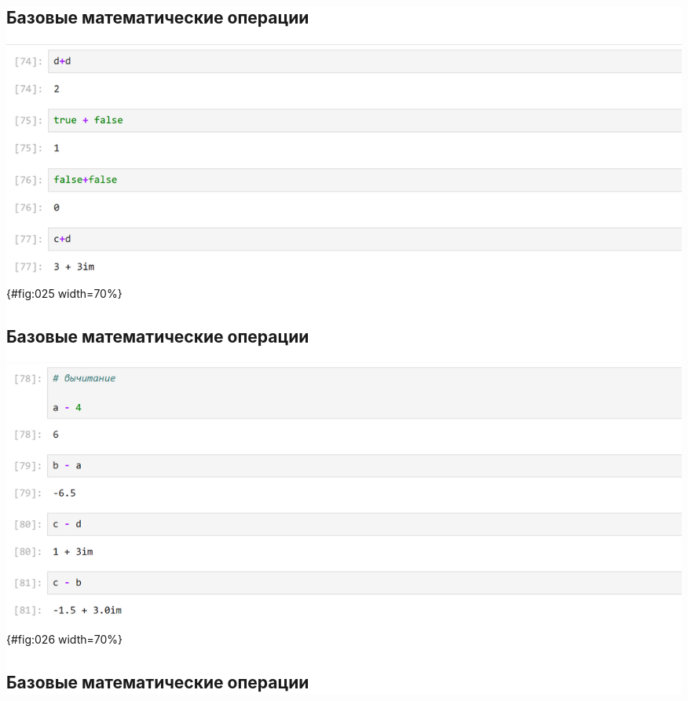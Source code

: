 ## Базовые математические операции

![Примеры для сложения](image/25.png){#fig:025 width=70%}

## Базовые математические операции

![Примеры для вычитания](image/26.png){#fig:026 width=70%}

## Базовые математические операции
